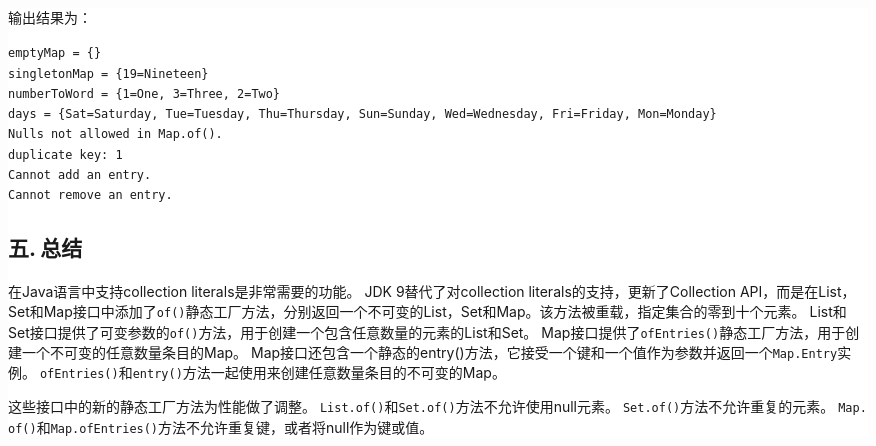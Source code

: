 输出结果为：

```
emptyMap = {}
singletonMap = {19=Nineteen}
numberToWord = {1=One, 3=Three, 2=Two}
days = {Sat=Saturday, Tue=Tuesday, Thu=Thursday, Sun=Sunday, Wed=Wednesday, Fri=Friday, Mon=Monday}
Nulls not allowed in Map.of().
duplicate key: 1
Cannot add an entry.
Cannot remove an entry.
```

## 五. 总结

在Java语言中支持collection literals是非常需要的功能。 JDK 9替代了对collection literals的支持，更新了Collection API，而是在List，Set和Map接口中添加了`of()`静态工厂方法，分别返回一个不可变的List，Set和Map。该方法被重载，指定集合的零到十个元素。 List和Set接口提供了可变参数的`of()`方法，用于创建一个包含任意数量的元素的List和Set。 Map接口提供了`ofEntries()`静态工厂方法，用于创建一个不可变的任意数量条目的Map。 Map接口还包含一个静态的entry()方法，它接受一个键和一个值作为参数并返回一个`Map.Entry`实例。 `ofEntries()`和`entry()`方法一起使用来创建任意数量条目的不可变的Map。

这些接口中的新的静态工厂方法为性能做了调整。 `List.of()`和`Set.of()`方法不允许使用null元素。 `Set.of()`方法不允许重复的元素。 `Map.of()`和`Map.ofEntries()`方法不允许重复键，或者将null作为键或值。
